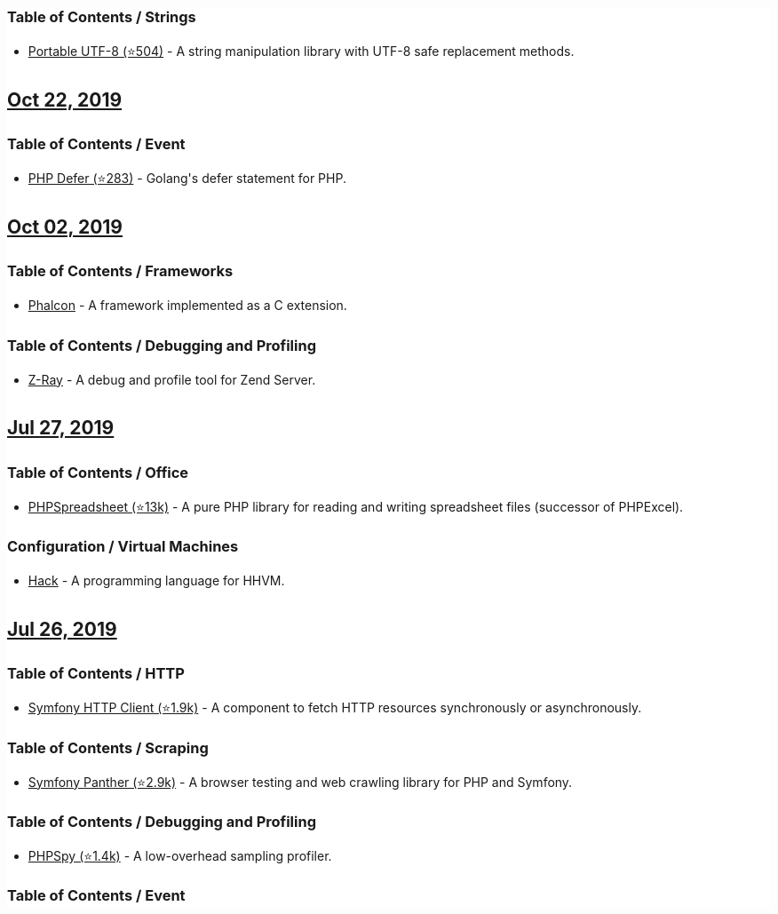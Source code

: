 ### Table of Contents / Strings

*   [Portable UTF-8 (⭐504)](https://github.com/voku/portable-utf8) - A string manipulation library with UTF-8 safe replacement methods.

## [Oct 22, 2019](/content/2019/10/22/README.md)

### Table of Contents / Event

*   [PHP Defer (⭐283)](https://github.com/php-defer/php-defer) - Golang's defer statement for PHP.

## [Oct 02, 2019](/content/2019/10/02/README.md)

### Table of Contents / Frameworks

*   [Phalcon](https://phalcon.io/en-us) - A framework implemented as a C extension.

### Table of Contents / Debugging and Profiling

*   [Z-Ray](https://www.zend.com/products/z-ray) - A debug and profile tool for Zend Server.

## [Jul 27, 2019](/content/2019/07/27/README.md)

### Table of Contents / Office

*   [PHPSpreadsheet (⭐13k)](https://github.com/PHPOffice/PhpSpreadsheet) - A pure PHP library for reading and writing spreadsheet files (successor of PHPExcel).

### Configuration / Virtual Machines

*   [Hack](https://hacklang.org/) - A programming language for HHVM.

## [Jul 26, 2019](/content/2019/07/26/README.md)

### Table of Contents / HTTP

*   [Symfony HTTP Client (⭐1.9k)](https://github.com/symfony/http-client) - A component to fetch HTTP resources synchronously or asynchronously.

### Table of Contents / Scraping

*   [Symfony Panther (⭐2.9k)](https://github.com/symfony/panther) - A browser testing and web crawling library for PHP and Symfony.

### Table of Contents / Debugging and Profiling

*   [PHPSpy (⭐1.4k)](https://github.com/adsr/phpspy) - A low-overhead sampling profiler.

### Table of Contents / Event
